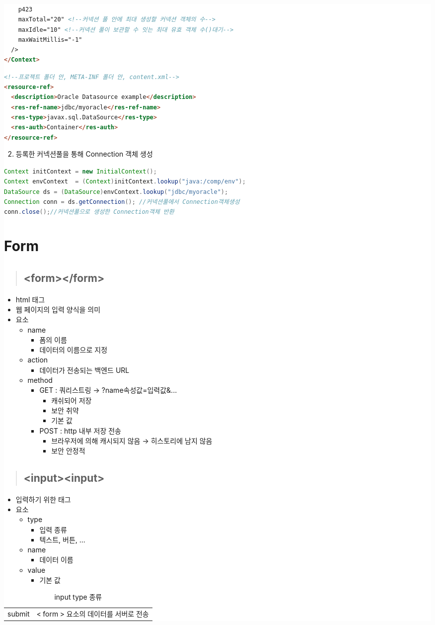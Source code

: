 ```html
    p423
    maxTotal="20" <!--커넥션 풀 안에 최대 생성할 커넥션 객체의 수-->
    maxIdle="10" <!--커넥션 풀이 보관할 수 잇는 최대 유효 객체 수()대기-->
    maxWaitMillis="-1"
  />
</Context>
```

```html
<!--프로젝트 폴더 안, META-INF 폴더 안, content.xml-->
<resource-ref>
  <description>Oracle Datasource example</description>
  <res-ref-name>jdbc/myoracle</res-ref-name>
  <res-type>javax.sql.DataSource</res-type>
  <res-auth>Container</res-auth>
</resource-ref>
```

2. 등록한 커넥션풀을 통해 Connection 객체 생성

```java
Context initContext = new InitialContext();
Context envContext  = (Context)initContext.lookup("java:/comp/env");
DataSource ds = (DataSource)envContext.lookup("jdbc/myoracle");
Connection conn = ds.getConnection(); //커넥션풀에서 Connection객체생성
conn.close();//커넥션풀으로 생성한 Connection객체 반환
```

# Form
> ## \<form>\</form>

* html 태그
* 웹 페이지의 입력 양식을 의미
* 요소
  * name 
    * 폼의 이름
    * 데이터의 이름으로 지정
  * action
    * 데이터가 전송되는 백엔드 URL 
  * method
    * GET : 쿼리스트링 &rarr; ?name속성값=입력값&...
      * 캐쉬되어 저장
      * 보안 취약
      * 기본 값
    * POST : http 내부 저장 전송
      * 브라우저에 의해 캐시되지 않음 &rarr; 히스토리에 남지 않음
      * 보안 안정적

> ## \<input>\<input>
* 입력하기 위한 태그
* 요소
  * type
    * 입력 종류 
    * 텍스트, 버튼, ...
  * name
    * 데이터 이름
  * value
    * 기본 값
<table>
    <caption>input type 종류</caption>
    <tr>
        <td>submit</td>
        <td>< form > 요소의 데이터를 서버로 전송</td>
    </tr>
    <tr>
